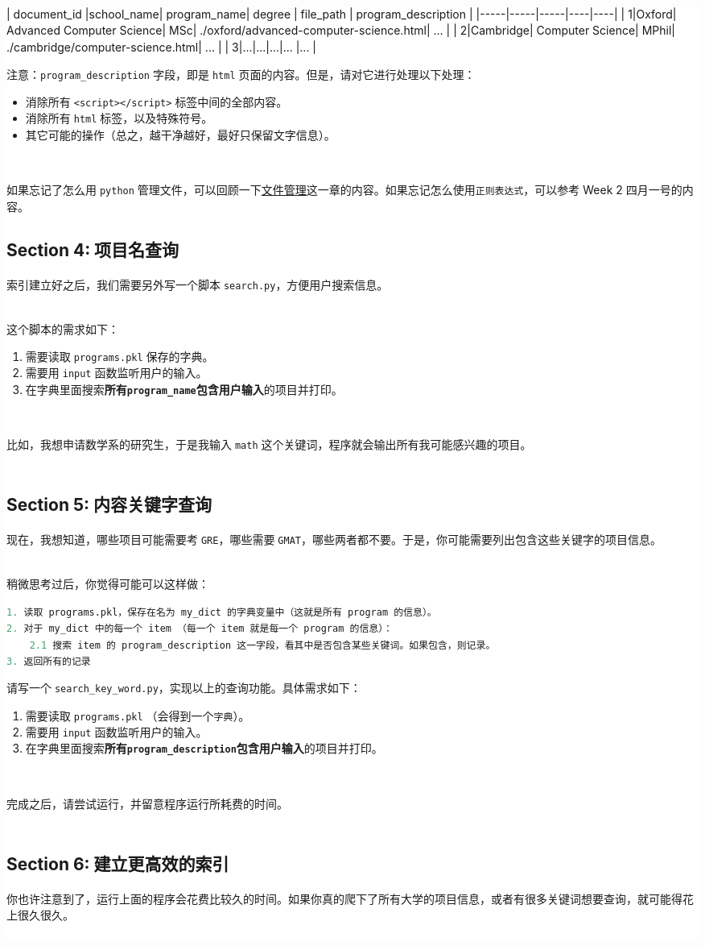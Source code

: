 | document_id |school_name| program_name| degree | file_path | program_description |
|-----|-----|-----|----|----|
| 1|Oxford| Advanced Computer Science| MSc| ./oxford/advanced-computer-science.html| ... |
| 2|Cambridge| Computer Science| MPhil| ./cambridge/computer-science.html| ... |
| 3|...|...|...|... |... |
<br>

注意：`program_description` 字段，即是 `html` 页面的内容。但是，请对它进行处理以下处理：  
- 消除所有 `<script></script>` 标签中间的全部内容。  
- 消除所有 `html` 标签，以及特殊符号。   
- 其它可能的操作（总之，越干净越好，最好只保留文字信息）。  
<br>

如果忘记了怎么用 `python` 管理文件，可以回顾一下[文件管理](../file-management)这一章的内容。如果忘记怎么使用`正则表达式`，可以参考 Week 2 四月一号的内容。
<br>

## Section 4: 项目名查询
索引建立好之后，我们需要另外写一个脚本 `search.py`，方便用户搜索信息。  
<br>

这个脚本的需求如下：  
1. 需要读取 `programs.pkl` 保存的字典。  
2. 需要用 `input` 函数监听用户的输入。  
3. 在字典里面搜索**所有`program_name`包含用户输入**的项目并打印。  
<br>

比如，我想申请数学系的研究生，于是我输入 `math` 这个关键词，程序就会输出所有我可能感兴趣的项目。  
<br>

## Section 5: 内容关键字查询
现在，我想知道，哪些项目可能需要考 `GRE`，哪些需要 `GMAT`，哪些两者都不要。于是，你可能需要列出包含这些关键字的项目信息。  
<br>

稍微思考过后，你觉得可能可以这样做：
```python
1. 读取 programs.pkl，保存在名为 my_dict 的字典变量中（这就是所有 program 的信息）。
2. 对于 my_dict 中的每一个 item （每一个 item 就是每一个 program 的信息）：
    2.1 搜索 item 的 program_description 这一字段，看其中是否包含某些关键词。如果包含，则记录。
3. 返回所有的记录
```

请写一个 `search_key_word.py`，实现以上的查询功能。具体需求如下：  
1. 需要读取 `programs.pkl` （会得到一个`字典`）。  
2. 需要用 `input` 函数监听用户的输入。  
3. 在字典里面搜索**所有`program_description`包含用户输入**的项目并打印。  
<br>

完成之后，请尝试运行，并留意程序运行所耗费的时间。  
<br>

## Section 6: 建立更高效的索引
你也许注意到了，运行上面的程序会花费比较久的时间。如果你真的爬下了所有大学的项目信息，或者有很多关键词想要查询，就可能得花上很久很久。  
<br>
